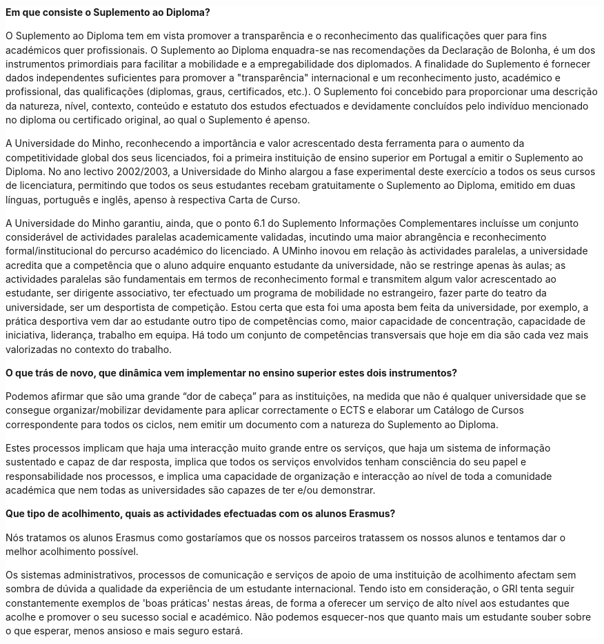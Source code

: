 **Em que consiste o Suplemento ao Diploma?**

 O Suplemento ao Diploma tem em vista promover a transparência e o reconhecimento das qualificações quer para fins académicos quer profissionais. O Suplemento ao Diploma enquadra-se nas recomendações da Declaração de Bolonha, é um dos instrumentos primordiais para facilitar a mobilidade e a empregabilidade dos diplomados. A finalidade do Suplemento é fornecer dados independentes suficientes para promover a "transparência" internacional e um reconhecimento justo, académico e profissional, das qualificações (diplomas, graus, certificados, etc.). O Suplemento foi concebido para proporcionar uma descrição da natureza, nível, contexto, conteúdo e estatuto dos estudos efectuados e devidamente concluídos pelo indivíduo mencionado no diploma ou certificado original, ao qual o Suplemento é apenso.

 A Universidade do Minho, reconhecendo a importância e valor acrescentado desta ferramenta para o aumento da competitividade global dos seus licenciados, foi a primeira instituição de ensino superior em Portugal a emitir o Suplemento ao Diploma. No ano lectivo 2002/2003, a Universidade do Minho alargou a fase experimental deste exercício a todos os seus cursos de licenciatura, permitindo que todos os seus estudantes recebam gratuitamente o Suplemento ao Diploma, emitido em duas línguas, português e inglês, apenso à respectiva Carta de Curso.

 A Universidade do Minho garantiu, ainda, que o ponto 6.1 do Suplemento Informações Complementares incluísse um conjunto considerável de actividades paralelas academicamente validadas, incutindo uma maior abrangência e reconhecimento formal/institucional do percurso académico do licenciado. A UMinho inovou em relação às actividades paralelas, a universidade acredita que a competência que o aluno adquire enquanto estudante da universidade, não se restringe apenas às aulas; as actividades paralelas são fundamentais em termos de reconhecimento formal e transmitem algum valor acrescentado ao estudante, ser dirigente associativo, ter efectuado um programa de mobilidade no estrangeiro, fazer parte do teatro da universidade, ser um desportista de competição. Estou certa que esta foi uma aposta bem feita da universidade, por exemplo, a prática desportiva vem dar ao estudante outro tipo de competências como, maior capacidade de concentração, capacidade de iniciativa, liderança, trabalho em equipa. Há todo um conjunto de competências transversais que hoje em dia são cada vez mais valorizadas no contexto do trabalho.

**O que trás de novo, que dinâmica vem implementar no ensino superior estes dois instrumentos?**

 Podemos afirmar que são uma grande “dor de cabeça” para as instituições, na medida que não é qualquer universidade que se consegue organizar/mobilizar devidamente para aplicar correctamente o ECTS e elaborar um Catálogo de Cursos correspondente para todos os ciclos, nem emitir um documento com a natureza do Suplemento ao Diploma.

 Estes processos implicam que haja uma interacção muito grande entre os serviços, que haja um sistema de informação sustentado e capaz de dar resposta, implica que todos os serviços envolvidos tenham consciência do seu papel e responsabilidade nos processos, e implica uma capacidade de organização e interacção ao nível de toda a comunidade académica que nem todas as universidades são capazes de ter e/ou demonstrar.

**Que tipo de acolhimento, quais as actividades efectuadas com os alunos Erasmus?**

 Nós tratamos os alunos Erasmus como gostaríamos que os nossos parceiros tratassem os nossos alunos e tentamos dar o melhor acolhimento possível.

 Os sistemas administrativos, processos de comunicação e serviços de apoio de uma instituição de acolhimento afectam sem sombra de dúvida a qualidade da experiência de um estudante internacional. Tendo isto em consideração, o GRI tenta seguir constantemente exemplos de 'boas práticas' nestas áreas, de forma a oferecer um serviço de alto nível aos estudantes que acolhe e promover o seu sucesso social e académico. Não podemos esquecer-nos que quanto mais um estudante souber sobre o que esperar, menos ansioso e mais seguro estará.

